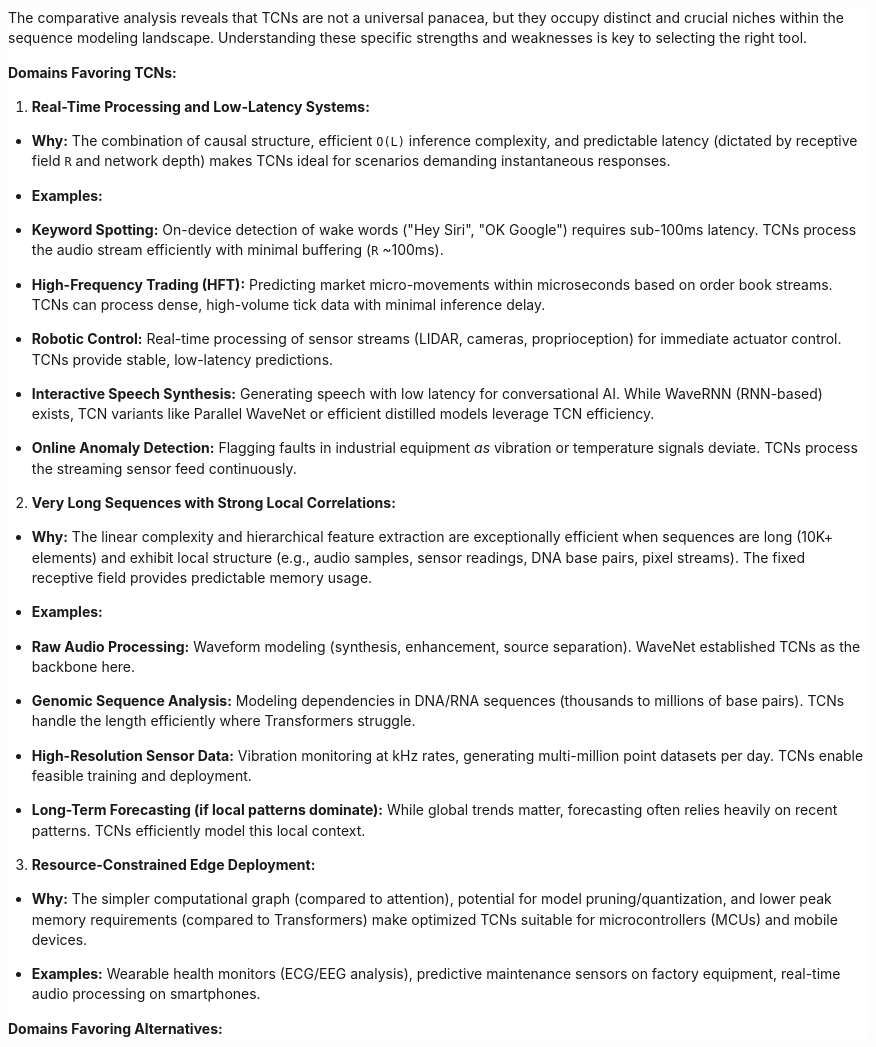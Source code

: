 The comparative analysis reveals that TCNs are not a universal panacea, but they occupy distinct and crucial niches within the sequence modeling landscape. Understanding these specific strengths and weaknesses is key to selecting the right tool.

**Domains Favoring TCNs:**

1.  **Real-Time Processing and Low-Latency Systems:**

*   **Why:** The combination of causal structure, efficient `O(L)` inference complexity, and predictable latency (dictated by receptive field `R` and network depth) makes TCNs ideal for scenarios demanding instantaneous responses.

*   **Examples:**

*   **Keyword Spotting:** On-device detection of wake words ("Hey Siri", "OK Google") requires sub-100ms latency. TCNs process the audio stream efficiently with minimal buffering (`R` ~100ms).

*   **High-Frequency Trading (HFT):** Predicting market micro-movements within microseconds based on order book streams. TCNs can process dense, high-volume tick data with minimal inference delay.

*   **Robotic Control:** Real-time processing of sensor streams (LIDAR, cameras, proprioception) for immediate actuator control. TCNs provide stable, low-latency predictions.

*   **Interactive Speech Synthesis:** Generating speech with low latency for conversational AI. While WaveRNN (RNN-based) exists, TCN variants like Parallel WaveNet or efficient distilled models leverage TCN efficiency.

*   **Online Anomaly Detection:** Flagging faults in industrial equipment *as* vibration or temperature signals deviate. TCNs process the streaming sensor feed continuously.

2.  **Very Long Sequences with Strong Local Correlations:**

*   **Why:** The linear complexity and hierarchical feature extraction are exceptionally efficient when sequences are long (10K+ elements) and exhibit local structure (e.g., audio samples, sensor readings, DNA base pairs, pixel streams). The fixed receptive field provides predictable memory usage.

*   **Examples:**

*   **Raw Audio Processing:** Waveform modeling (synthesis, enhancement, source separation). WaveNet established TCNs as the backbone here.

*   **Genomic Sequence Analysis:** Modeling dependencies in DNA/RNA sequences (thousands to millions of base pairs). TCNs handle the length efficiently where Transformers struggle.

*   **High-Resolution Sensor Data:** Vibration monitoring at kHz rates, generating multi-million point datasets per day. TCNs enable feasible training and deployment.

*   **Long-Term Forecasting (if local patterns dominate):** While global trends matter, forecasting often relies heavily on recent patterns. TCNs efficiently model this local context.

3.  **Resource-Constrained Edge Deployment:**

*   **Why:** The simpler computational graph (compared to attention), potential for model pruning/quantization, and lower peak memory requirements (compared to Transformers) make optimized TCNs suitable for microcontrollers (MCUs) and mobile devices.

*   **Examples:** Wearable health monitors (ECG/EEG analysis), predictive maintenance sensors on factory equipment, real-time audio processing on smartphones.

**Domains Favoring Alternatives:**
